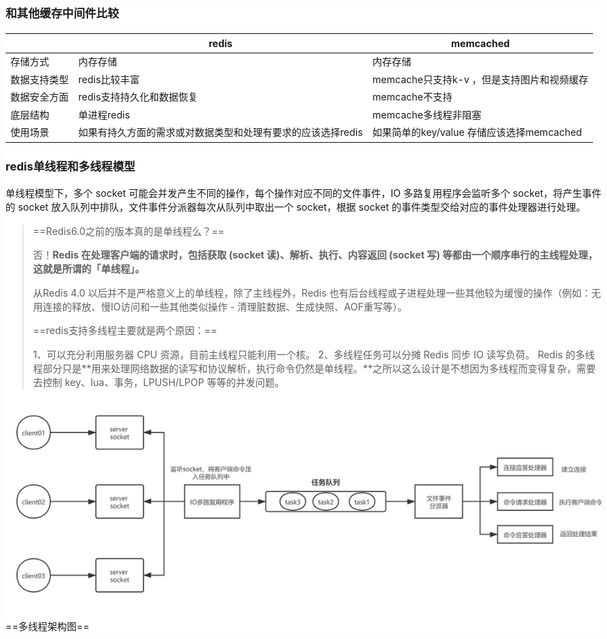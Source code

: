 ### 和其他缓存中间件比较

|              | redis                                                       | memcached                                  |
| ------------ | ----------------------------------------------------------- | ------------------------------------------ |
| 存储方式     | 内存存储                                                    | 内存存储                                   |
| 数据支持类型 | redis比较丰富                                               | memcache只支持k-v ，但是支持图片和视频缓存 |
| 数据安全方面 | redis支持持久化和数据恢复                                   | memcache不支持                             |
| 底层结构     | 单进程redis                                                 | memcache多线程非阻塞                       |
| 使用场景     | 如果有持久方面的需求或对数据类型和处理有要求的应该选择redis | 如果简单的key/value 存储应该选择memcached  |

### redis单线程和多线程模型

单线程模型下，多个 socket 可能会并发产生不同的操作，每个操作对应不同的文件事件，IO 多路复用程序会监听多个 socket，将产生事件的 socket 放入队列中排队，文件事件分派器每次从队列中取出一个 socket，根据 socket 的事件类型交给对应的事件处理器进行处理。

>  ==Redis6.0之前的版本真的是单线程么？==
>
> 否！**Redis 在处理客户端的请求时，包括获取 (socket 读)、解析、执⾏、内容返回 (socket 写) 等都由⼀个顺序串⾏的主线程处理，这就是所谓的「单线程」。**
>
> 从Redis 4.0 以后并不是严格意义上的单线程，除了主线程外，Redis 也有后台线程或子进程处理一些其他较为缓慢的操作（例如：无用连接的释放、慢IO访问和一些其他类似操作 - 清理脏数据、生成快照、AOF重写等）。
>
> ==redis支持多线程主要就是两个原因：==
>
> 1、可以充分利用服务器 CPU 资源，目前主线程只能利用一个核。
> 2、多线程任务可以分摊 Redis 同步 IO 读写负荷。
> Redis 的多线程部分只是**用来处理网络数据的读写和协议解析，执行命令仍然是单线程。**之所以这么设计是不想因为多线程而变得复杂，需要去控制 key、lua、事务，LPUSH/LPOP 等等的并发问题。

![image-20241212150109067](img/image-20241212150109067.png)

==多线程架构图==
